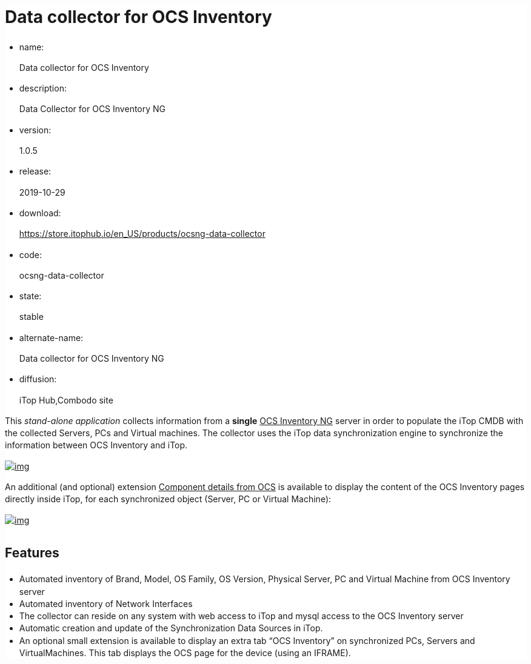 # Data collector for OCS Inventory

- name:

  Data collector for OCS Inventory

- description:

  Data Collector for OCS Inventory NG

- version:

  1.0.5

- release:

  2019-10-29

- download:

  https://store.itophub.io/en_US/products/ocsng-data-collector

- code:

  ocsng-data-collector

- state:

  stable

- alternate-name:

  Data collector for OCS Inventory NG

- diffusion:

  iTop Hub,Combodo site

This *stand-alone application* collects information from a **single** [OCS Inventory NG](https://www.ocsinventory-ng.org/) server in order to populate the iTop CMDB with the collected Servers, PCs and Virtual machines. The collector uses the iTop data synchronization engine to synchronize the information between OCS Inventory and iTop.

[![img](https://www.itophub.io/wiki/media?w=450&tok=c885ea&media=extensions%3Aitopocsngcollector.png)](https://www.itophub.io/wiki/media?media=extensions%3Aitopocsngcollector.png)

An additional (and optional) extension [Component details from OCS](https://www.itophub.io/wiki/page?id=extensions%3Aitop-ocsng) is available to display the content of the OCS Inventory pages directly inside iTop, for each synchronized object (Server, PC or Virtual Machine):

[![img](https://www.itophub.io/wiki/media?w=650&tok=59d59a&media=extensions%3Aocsngitopframe.png)](https://www.itophub.io/wiki/media?media=extensions%3Aocsngitopframe.png)

## Features

- Automated inventory of Brand, Model, OS Family, OS Version, Physical Server, PC and Virtual Machine from OCS Inventory server
- Automated inventory of Network Interfaces
- The collector can reside on any system with web access to iTop and mysql access to the OCS Inventory server
- Automatic creation and update of the Synchronization Data Sources in iTop.
- An optional small extension is available to display an extra tab “OCS Inventory” on synchronized PCs, Servers and VirtualMachines. This tab displays the OCS page for the device (using an IFRAME).
